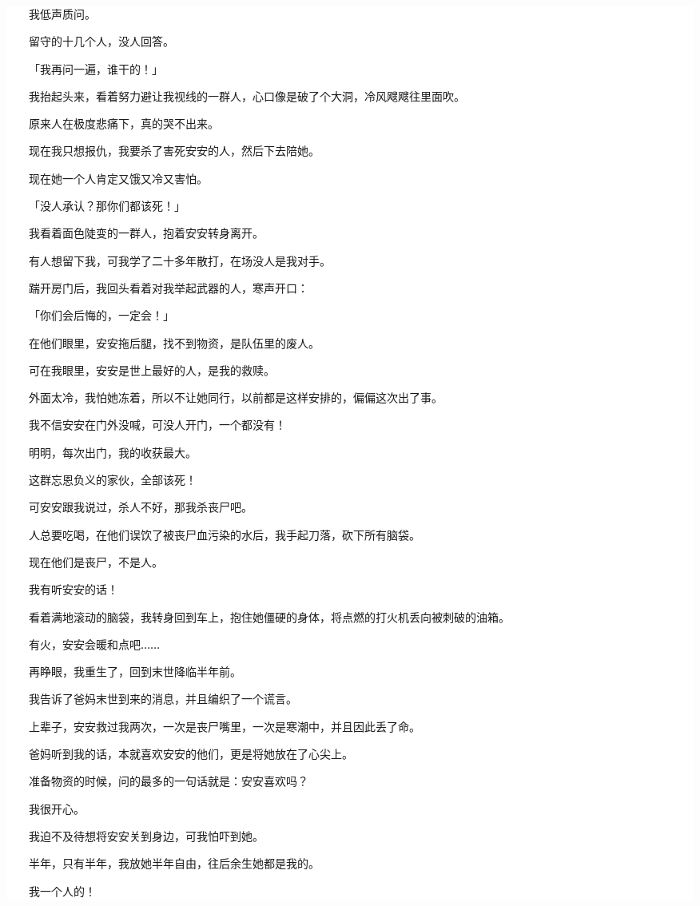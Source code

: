 &emsp;&emsp;我低声质问。  
  
&emsp;&emsp;留守的十几个人，没人回答。  
  
&emsp;&emsp;「我再问一遍，谁干的！」  
  
&emsp;&emsp;我抬起头来，看着努力避让我视线的一群人，心口像是破了个大洞，冷风飕飕往里面吹。  
  
&emsp;&emsp;原来人在极度悲痛下，真的哭不出来。  
  
&emsp;&emsp;现在我只想报仇，我要杀了害死安安的人，然后下去陪她。  
  
&emsp;&emsp;现在她一个人肯定又饿又冷又害怕。  
  
&emsp;&emsp;「没人承认？那你们都该死！」  
  
&emsp;&emsp;我看着面色陡变的一群人，抱着安安转身离开。  
  
&emsp;&emsp;有人想留下我，可我学了二十多年散打，在场没人是我对手。  
  
&emsp;&emsp;踹开房门后，我回头看着对我举起武器的人，寒声开口：  
  
&emsp;&emsp;「你们会后悔的，一定会！」  
  
&emsp;&emsp;在他们眼里，安安拖后腿，找不到物资，是队伍里的废人。  
  
&emsp;&emsp;可在我眼里，安安是世上最好的人，是我的救赎。  
  
&emsp;&emsp;外面太冷，我怕她冻着，所以不让她同行，以前都是这样安排的，偏偏这次出了事。  
  
&emsp;&emsp;我不信安安在门外没喊，可没人开门，一个都没有！  
  
&emsp;&emsp;明明，每次出门，我的收获最大。  
  
&emsp;&emsp;这群忘恩负义的家伙，全部该死！  
  
&emsp;&emsp;可安安跟我说过，杀人不好，那我杀丧尸吧。  
  
&emsp;&emsp;人总要吃喝，在他们误饮了被丧尸血污染的水后，我手起刀落，砍下所有脑袋。  
  
&emsp;&emsp;现在他们是丧尸，不是人。  
  
&emsp;&emsp;我有听安安的话！  
  
&emsp;&emsp;看着满地滚动的脑袋，我转身回到车上，抱住她僵硬的身体，将点燃的打火机丢向被刺破的油箱。  
  
&emsp;&emsp;有火，安安会暖和点吧……  
  
&emsp;&emsp;再睁眼，我重生了，回到末世降临半年前。  
  
&emsp;&emsp;我告诉了爸妈末世到来的消息，并且编织了一个谎言。  
  
&emsp;&emsp;上辈子，安安救过我两次，一次是丧尸嘴里，一次是寒潮中，并且因此丢了命。  
  
&emsp;&emsp;爸妈听到我的话，本就喜欢安安的他们，更是将她放在了心尖上。  
  
&emsp;&emsp;准备物资的时候，问的最多的一句话就是：安安喜欢吗？  
  
&emsp;&emsp;我很开心。  
  
&emsp;&emsp;我迫不及待想将安安关到身边，可我怕吓到她。  
  
&emsp;&emsp;半年，只有半年，我放她半年自由，往后余生她都是我的。  
  
&emsp;&emsp;我一个人的！  
  